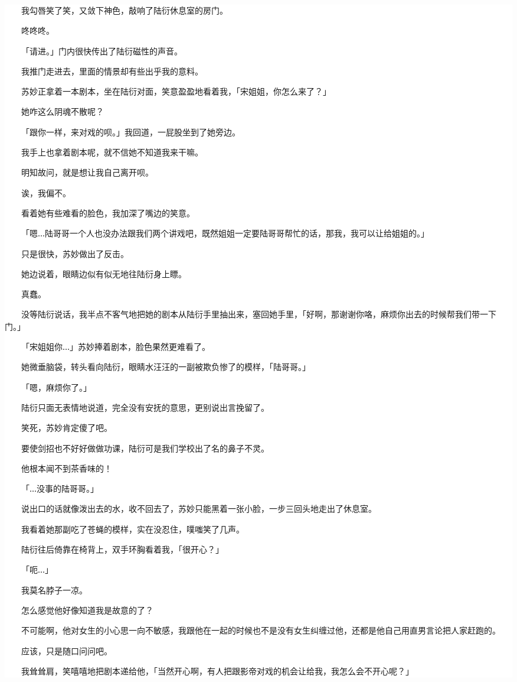 &emsp;&emsp;我勾唇笑了笑，又敛下神色，敲响了陆衍休息室的房门。  
  
&emsp;&emsp;咚咚咚。  
  
&emsp;&emsp;「请进。」门内很快传出了陆衍磁性的声音。  
  
&emsp;&emsp;我推门走进去，里面的情景却有些出乎我的意料。  
  
&emsp;&emsp;苏妙正拿着一本剧本，坐在陆衍对面，笑意盈盈地看着我，「宋姐姐，你怎么来了？」  
  
&emsp;&emsp;她咋这么阴魂不散呢？  
  
&emsp;&emsp;「跟你一样，来对戏的呗。」我回道，一屁股坐到了她旁边。  
  
&emsp;&emsp;我手上也拿着剧本呢，就不信她不知道我来干嘛。  
  
&emsp;&emsp;明知故问，就是想让我自己离开呗。  
  
&emsp;&emsp;诶，我偏不。  
  
&emsp;&emsp;看着她有些难看的脸色，我加深了嘴边的笑意。  
  
&emsp;&emsp;「嗯...陆哥哥一个人也没办法跟我们两个讲戏吧，既然姐姐一定要陆哥哥帮忙的话，那我，我可以让给姐姐的。」  
  
&emsp;&emsp;只是很快，苏妙做出了反击。  
  
&emsp;&emsp;她边说着，眼睛边似有似无地往陆衍身上瞟。  
  
&emsp;&emsp;真蠢。  
  
&emsp;&emsp;没等陆衍说话，我半点不客气地把她的剧本从陆衍手里抽出来，塞回她手里，「好啊，那谢谢你咯，麻烦你出去的时候帮我们带一下门。」  
  
&emsp;&emsp;「宋姐姐你...」苏妙捧着剧本，脸色果然更难看了。  
  
&emsp;&emsp;她微垂脑袋，转头看向陆衍，眼睛水汪汪的一副被欺负惨了的模样，「陆哥哥。」  
  
&emsp;&emsp;「嗯，麻烦你了。」  
  
&emsp;&emsp;陆衍只面无表情地说道，完全没有安抚的意思，更别说出言挽留了。  
  
&emsp;&emsp;笑死，苏妙肯定傻了吧。  
  
&emsp;&emsp;要使剑招也不好好做做功课，陆衍可是我们学校出了名的鼻子不灵。  
  
&emsp;&emsp;他根本闻不到茶香味的！  
  
&emsp;&emsp;「...没事的陆哥哥。」  
  
&emsp;&emsp;说出口的话就像泼出去的水，收不回去了，苏妙只能黑着一张小脸，一步三回头地走出了休息室。  
  
&emsp;&emsp;我看着她那副吃了苍蝇的模样，实在没忍住，噗嗤笑了几声。  
  
&emsp;&emsp;陆衍往后倚靠在椅背上，双手环胸看着我，「很开心？」  
  
&emsp;&emsp;「呃...」  
  
&emsp;&emsp;我莫名脖子一凉。  
  
&emsp;&emsp;怎么感觉他好像知道我是故意的了？  
  
&emsp;&emsp;不可能啊，他对女生的小心思一向不敏感，我跟他在一起的时候也不是没有女生纠缠过他，还都是他自己用直男言论把人家赶跑的。  
  
&emsp;&emsp;应该，只是随口问问吧。  
  
&emsp;&emsp;我耸耸肩，笑嘻嘻地把剧本递给他，「当然开心啊，有人把跟影帝对戏的机会让给我，我怎么会不开心呢？」  
  